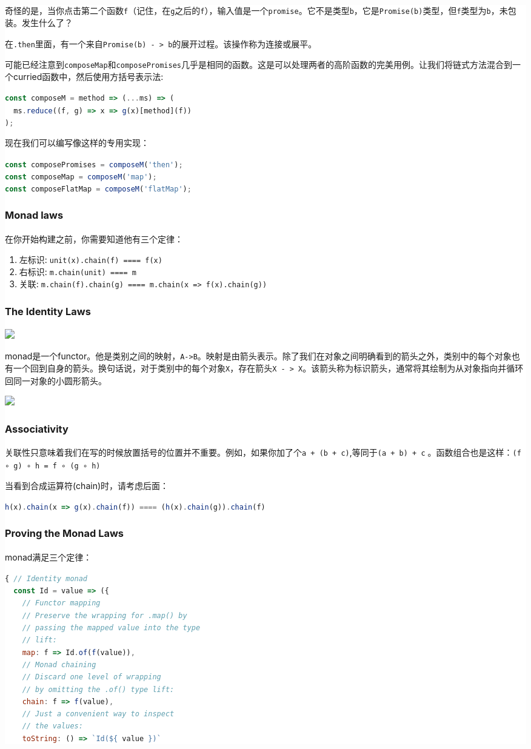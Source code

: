 奇怪的是，当你点击第二个函数`f`（记住，在`g`之后的`f`），输入值是一个`promise`。它不是类型`b`，它是`Promise(b)`类型，但`f`类型为`b`，未包装。发生什么了？

在`.then`里面，有一个来自`Promise(b) - > b`的展开过程。该操作称为连接或展平。

可能已经注意到`composeMap`和`composePromises`几乎是相同的函数。这是可以处理两者的高阶函数的完美用例。让我们将链式方法混合到一个curried函数中，然后使用方括号表示法:

```js
const composeM = method => (...ms) => (
  ms.reduce((f, g) => x => g(x)[method](f))
);
```

现在我们可以编写像这样的专用实现：

```js
const composePromises = composeM('then');
const composeMap = composeM('map');
const composeFlatMap = composeM('flatMap');
```



### Monad laws

在你开始构建之前，你需要知道他有三个定律：

1. 左标识: `unit(x).chain(f) ==== f(x)`
2. 右标识: `m.chain(unit) ==== m`
3. 关联: `m.chain(f).chain(g) ==== m.chain(x => f(x).chain(g))`

### The Identity Laws

![](https://cdn-images-1.medium.com/max/1760/1*X_bUJJYudP8MlhN0FLEGKg.png)

monad是一个functor。他是类别之间的映射，`A->B`。映射是由箭头表示。除了我们在对象之间明确看到的箭头之外，类别中的每个对象也有一个回到自身的箭头。换句话说，对于类别中的每个对象`X`，存在箭头`X - > X`。该箭头称为标识箭头，通常将其绘制为从对象指向并循环回同一对象的小圆形箭头。

![](https://cdn-images-1.medium.com/max/1760/1*3jcLj7wdwWaUJ22X2iT7OA.png)

### Associativity

关联性只意味着我们在写的时候放置括号的位置并不重要。例如，如果你加了个`a + (b + c)`,等同于`(a + b) + c` 。函数组合也是这样：`(f ∘ g) ∘ h = f ∘ (g ∘ h)`

当看到合成运算符(chain)时，请考虑后面：

```js
h(x).chain(x => g(x).chain(f)) ==== (h(x).chain(g)).chain(f)
```

### Proving the Monad Laws

monad满足三个定律：

```js
{ // Identity monad
  const Id = value => ({
    // Functor mapping
    // Preserve the wrapping for .map() by 
    // passing the mapped value into the type
    // lift:
    map: f => Id.of(f(value)),
    // Monad chaining
    // Discard one level of wrapping
    // by omitting the .of() type lift:
    chain: f => f(value),
    // Just a convenient way to inspect
    // the values:
    toString: () => `Id(${ value })`
```